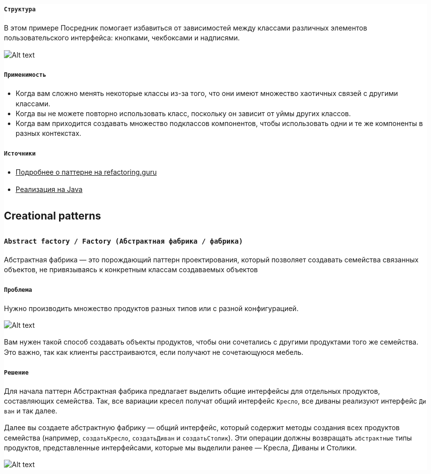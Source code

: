 #### `Структура`

В этом примере Посредник помогает избавиться от зависимостей между классами различных элементов пользовательского
интерфейса: кнопками, чекбоксами и надписями.

![Alt text](https://refactoring.guru/images/patterns/diagrams/mediator/example-2x.png)

#### `Применимость`

- Когда вам сложно менять некоторые классы из-за того, что они имеют множество хаотичных связей с другими классами.
- Когда вы не можете повторно использовать класс, поскольку он зависит от уймы других классов.
- Когда вам приходится создавать множество подклассов компонентов,
  чтобы использовать одни и те же компоненты в разных контекстах.

#### `Источники`

- [Подробнее о паттерне на refactoring.guru](https://refactoring.guru/ru/design-patterns/mediator)

- [Реализация на Java](https://refactoring.guru/ru/design-patterns/mediator/java/example)

## Creational patterns
### `Abstract factory / Factory (Абстрактная фабрика / фабрика)`

Абстрактная фабрика — это порождающий паттерн проектирования, который позволяет создавать семейства связанных объектов,
не привязываясь к конкретным классам создаваемых объектов

#### `Проблема`

Нужно производить множество продуктов разных типов или с разной конфигурацией.

![Alt text](https://refactoring.guru/images/patterns/diagrams/abstract-factory/problem-ru-2x.png)

Вам нужен такой способ создавать объекты продуктов, чтобы они сочетались с другими продуктами того же семейства.
Это важно, так как клиенты расстраиваются, если получают не сочетающуюся мебель.

#### `Решение`

Для начала паттерн Абстрактная фабрика предлагает выделить общие интерфейсы для отдельных продуктов, составляющих семейства.
Так, все вариации кресел получат общий интерфейс `Кресло`, все диваны реализуют интерфейс `Диван` и так далее.

Далее вы создаете абстрактную фабрику — общий интерфейс, который содержит методы создания всех продуктов семейства
(например, `создатьКресло`, `создатьДиван` и `создатьСтолик`). Эти операции должны возвращать `абстрактные` типы продуктов,
представленные интерфейсами, которые мы выделили ранее — Кресла, Диваны и Столики.

![Alt text](https://refactoring.guru/images/patterns/diagrams/abstract-factory/solution2-2x.png)
